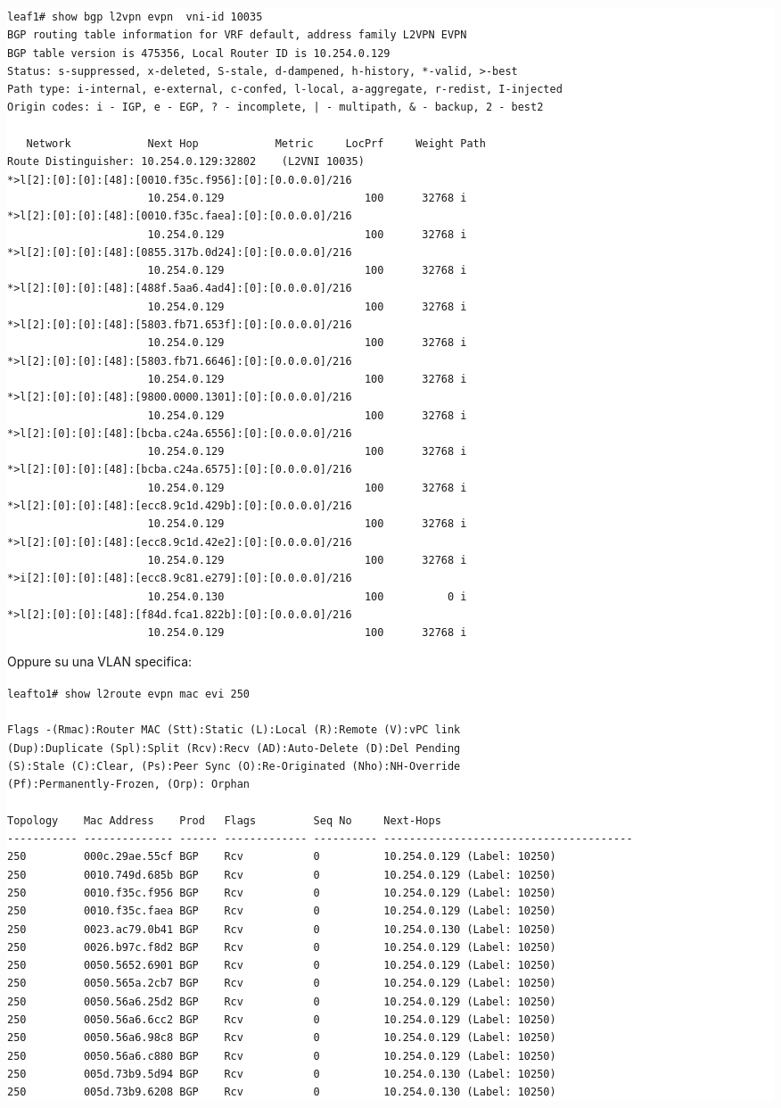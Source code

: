 ```
leaf1# show bgp l2vpn evpn  vni-id 10035
BGP routing table information for VRF default, address family L2VPN EVPN
BGP table version is 475356, Local Router ID is 10.254.0.129
Status: s-suppressed, x-deleted, S-stale, d-dampened, h-history, *-valid, >-best
Path type: i-internal, e-external, c-confed, l-local, a-aggregate, r-redist, I-injected
Origin codes: i - IGP, e - EGP, ? - incomplete, | - multipath, & - backup, 2 - best2

   Network            Next Hop            Metric     LocPrf     Weight Path
Route Distinguisher: 10.254.0.129:32802    (L2VNI 10035)
*>l[2]:[0]:[0]:[48]:[0010.f35c.f956]:[0]:[0.0.0.0]/216
                      10.254.0.129                      100      32768 i
*>l[2]:[0]:[0]:[48]:[0010.f35c.faea]:[0]:[0.0.0.0]/216
                      10.254.0.129                      100      32768 i
*>l[2]:[0]:[0]:[48]:[0855.317b.0d24]:[0]:[0.0.0.0]/216
                      10.254.0.129                      100      32768 i
*>l[2]:[0]:[0]:[48]:[488f.5aa6.4ad4]:[0]:[0.0.0.0]/216
                      10.254.0.129                      100      32768 i
*>l[2]:[0]:[0]:[48]:[5803.fb71.653f]:[0]:[0.0.0.0]/216
                      10.254.0.129                      100      32768 i
*>l[2]:[0]:[0]:[48]:[5803.fb71.6646]:[0]:[0.0.0.0]/216
                      10.254.0.129                      100      32768 i
*>l[2]:[0]:[0]:[48]:[9800.0000.1301]:[0]:[0.0.0.0]/216
                      10.254.0.129                      100      32768 i
*>l[2]:[0]:[0]:[48]:[bcba.c24a.6556]:[0]:[0.0.0.0]/216
                      10.254.0.129                      100      32768 i
*>l[2]:[0]:[0]:[48]:[bcba.c24a.6575]:[0]:[0.0.0.0]/216
                      10.254.0.129                      100      32768 i
*>l[2]:[0]:[0]:[48]:[ecc8.9c1d.429b]:[0]:[0.0.0.0]/216
                      10.254.0.129                      100      32768 i
*>l[2]:[0]:[0]:[48]:[ecc8.9c1d.42e2]:[0]:[0.0.0.0]/216
                      10.254.0.129                      100      32768 i
*>i[2]:[0]:[0]:[48]:[ecc8.9c81.e279]:[0]:[0.0.0.0]/216
                      10.254.0.130                      100          0 i
*>l[2]:[0]:[0]:[48]:[f84d.fca1.822b]:[0]:[0.0.0.0]/216
                      10.254.0.129                      100      32768 i
```

Oppure su una VLAN specifica:

```
leafto1# show l2route evpn mac evi 250

Flags -(Rmac):Router MAC (Stt):Static (L):Local (R):Remote (V):vPC link 
(Dup):Duplicate (Spl):Split (Rcv):Recv (AD):Auto-Delete (D):Del Pending
(S):Stale (C):Clear, (Ps):Peer Sync (O):Re-Originated (Nho):NH-Override
(Pf):Permanently-Frozen, (Orp): Orphan

Topology    Mac Address    Prod   Flags         Seq No     Next-Hops                              
----------- -------------- ------ ------------- ---------- ---------------------------------------
250         000c.29ae.55cf BGP    Rcv           0          10.254.0.129 (Label: 10250)            
250         0010.749d.685b BGP    Rcv           0          10.254.0.129 (Label: 10250)            
250         0010.f35c.f956 BGP    Rcv           0          10.254.0.129 (Label: 10250)            
250         0010.f35c.faea BGP    Rcv           0          10.254.0.129 (Label: 10250)            
250         0023.ac79.0b41 BGP    Rcv           0          10.254.0.130 (Label: 10250)            
250         0026.b97c.f8d2 BGP    Rcv           0          10.254.0.129 (Label: 10250)            
250         0050.5652.6901 BGP    Rcv           0          10.254.0.129 (Label: 10250)            
250         0050.565a.2cb7 BGP    Rcv           0          10.254.0.129 (Label: 10250)            
250         0050.56a6.25d2 BGP    Rcv           0          10.254.0.129 (Label: 10250)            
250         0050.56a6.6cc2 BGP    Rcv           0          10.254.0.129 (Label: 10250)            
250         0050.56a6.98c8 BGP    Rcv           0          10.254.0.129 (Label: 10250)            
250         0050.56a6.c880 BGP    Rcv           0          10.254.0.129 (Label: 10250)            
250         005d.73b9.5d94 BGP    Rcv           0          10.254.0.130 (Label: 10250)            
250         005d.73b9.6208 BGP    Rcv           0          10.254.0.130 (Label: 10250)           
```
